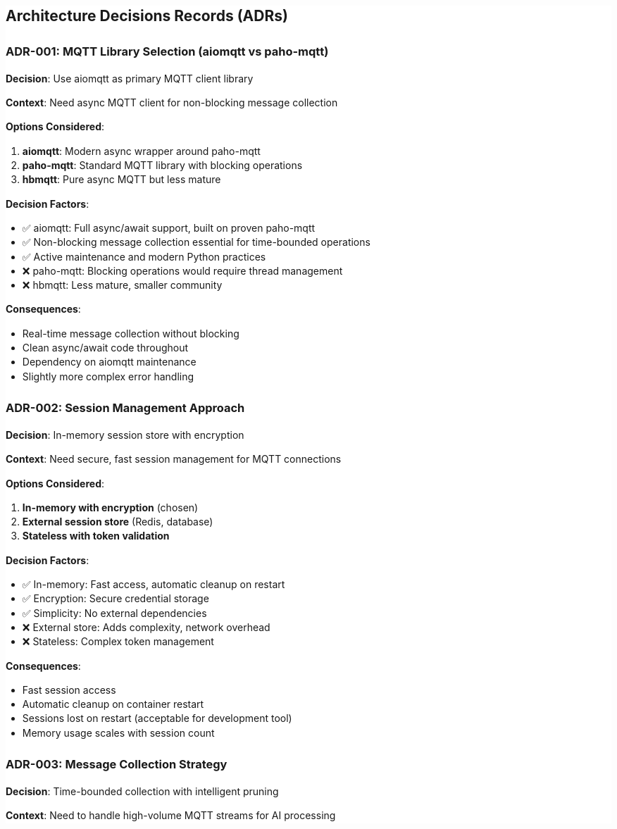 ## Architecture Decisions Records (ADRs)

### ADR-001: MQTT Library Selection (aiomqtt vs paho-mqtt)

**Decision**: Use aiomqtt as primary MQTT client library

**Context**: Need async MQTT client for non-blocking message collection

**Options Considered**:
1. **aiomqtt**: Modern async wrapper around paho-mqtt
2. **paho-mqtt**: Standard MQTT library with blocking operations
3. **hbmqtt**: Pure async MQTT but less mature

**Decision Factors**:
- ✅ aiomqtt: Full async/await support, built on proven paho-mqtt
- ✅ Non-blocking message collection essential for time-bounded operations
- ✅ Active maintenance and modern Python practices
- ❌ paho-mqtt: Blocking operations would require thread management
- ❌ hbmqtt: Less mature, smaller community

**Consequences**:
- Real-time message collection without blocking
- Clean async/await code throughout
- Dependency on aiomqtt maintenance
- Slightly more complex error handling

### ADR-002: Session Management Approach

**Decision**: In-memory session store with encryption

**Context**: Need secure, fast session management for MQTT connections

**Options Considered**:
1. **In-memory with encryption** (chosen)
2. **External session store** (Redis, database)
3. **Stateless with token validation**

**Decision Factors**:
- ✅ In-memory: Fast access, automatic cleanup on restart
- ✅ Encryption: Secure credential storage
- ✅ Simplicity: No external dependencies
- ❌ External store: Adds complexity, network overhead
- ❌ Stateless: Complex token management

**Consequences**:
- Fast session access
- Automatic cleanup on container restart
- Sessions lost on restart (acceptable for development tool)
- Memory usage scales with session count

### ADR-003: Message Collection Strategy

**Decision**: Time-bounded collection with intelligent pruning

**Context**: Need to handle high-volume MQTT streams for AI processing

